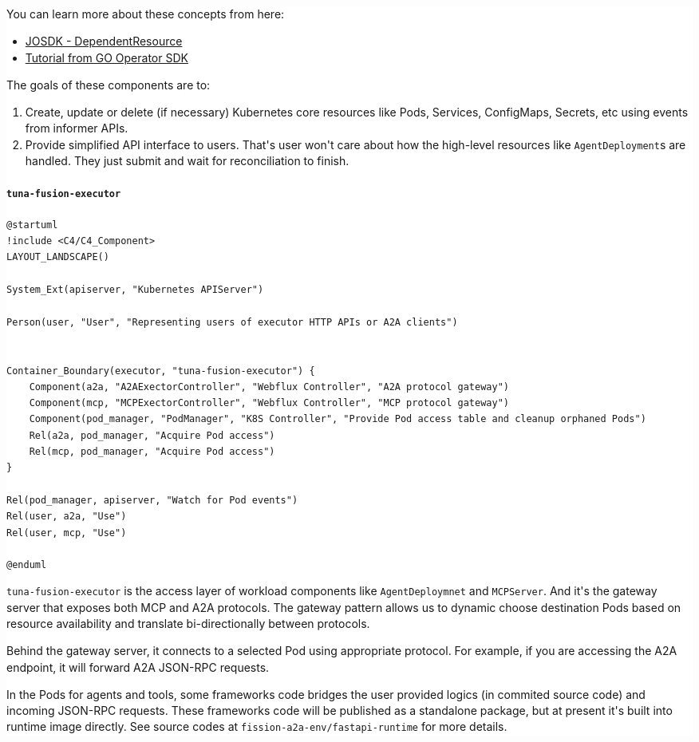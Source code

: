 You can learn more about these concepts from here:

* [JOSDK - DependentResource](https://javaoperatorsdk.io/docs/documentation/dependent-resource-and-workflows/dependent-resources/)
* [Tutorial from GO Operator SDK](https://sdk.operatorframework.io/docs/building-operators/golang/tutorial/)


The goals of these components are to:

1. Create, update or delete (if necessary) Kubernetes core resources like Pods, Services, ConfigMaps, Secrets, etc using events from informer APIs.
2. Provide simplified API interface to users. That's user won't care about how the high-level resources like `AgentDeployment`s are handled. They just submit and wait for reconciliation to finish.  


#### `tuna-fusion-executor`

```plantuml
@startuml
!include <C4/C4_Component>
LAYOUT_LANDSCAPE()

System_Ext(apiserver, "Kubernetes APIServer")

Person(user, "User", "Representing users of executor HTTP APIs or A2A clients")


Container_Boundary(executor, "tuna-fusion-executor") {
    Component(a2a, "A2AExectorController", "Webflux Controller", "A2A protocol gateway") 
    Component(mcp, "MCPExectorController", "Webflux Controller", "MCP protocol gateway")
    Component(pod_manager, "PodManager", "K8S Controller", "Provide Pod access table and cleanup orphaned Pods")
    Rel(a2a, pod_manager, "Acquire Pod access")
    Rel(mcp, pod_manager, "Acquire Pod access")
}

Rel(pod_manager, apiserver, "Watch for Pod events")
Rel(user, a2a, "Use")
Rel(user, mcp, "Use")

@enduml
```

`tuna-fusion-executor` is the access layer of workload components like `AgentDeploymnet` and `MCPServer`. And it's the gateway server that exposes both MCP and A2A protocols. The gateway pattern allows us to dynamic choose destination Pods based on resource availability and translate bi-directionally between protocols.

Behind the gateway server, it connects to a selected Pod using appropriate protocol. For example, if you are accessing the A2A endpoint, it will forward A2A JSON-RPC requests.

In the Pods for agents and tools, some frameworks code bridges the user provided logics (in commited source code) and incoming JSON-RPC requests. These frameworks code will be published as a standalone package, but at present it's built into runtime image directly. See source codes at `fission-a2a-env/fastapi-runtime` for more details.
